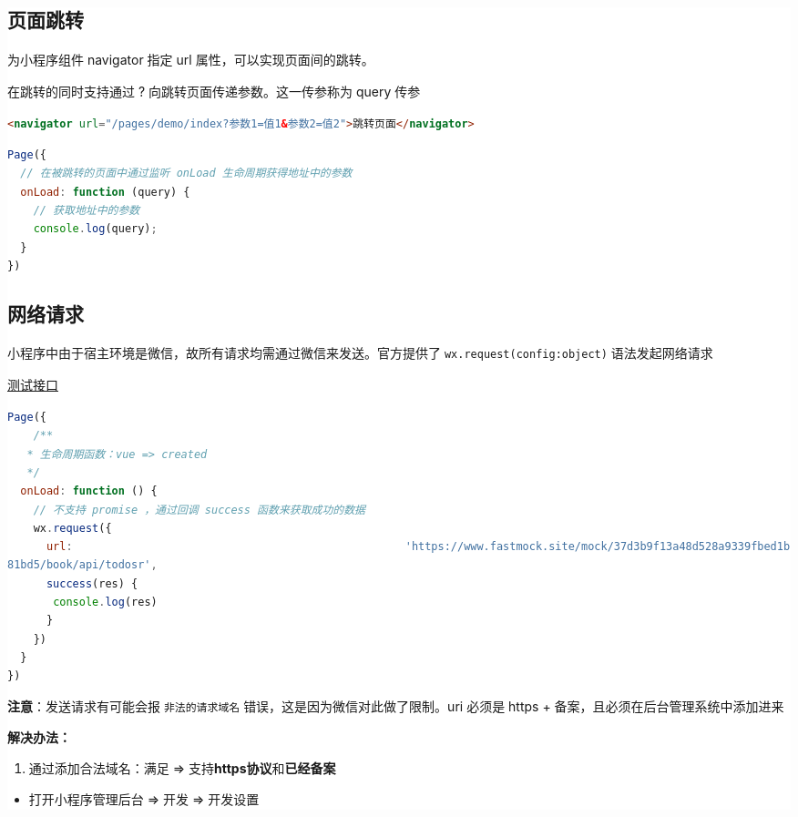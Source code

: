 

## 页面跳转

为小程序组件 navigator 指定 url 属性，可以实现页面间的跳转。

在跳转的同时支持通过 ? 向跳转页面传递参数。这一传参称为 query 传参

```html
<navigator url="/pages/demo/index?参数1=值1&参数2=值2">跳转页面</navigator>
```

```js
Page({
  // 在被跳转的页面中通过监听 onLoad 生命周期获得地址中的参数
  onLoad: function (query) {
    // 获取地址中的参数
    console.log(query);
  }
})
```



## 网络请求

小程序中由于宿主环境是微信，故所有请求均需通过微信来发送。官方提供了 `wx.request(config:object)` 语法发起网络请求

[测试接口](https://www.fastmock.site/mock/37d3b9f13a48d528a9339fbed1b81bd5/book/api/todos)

```js
Page({
    /**
   * 生命周期函数：vue => created
   */
  onLoad: function () {
    // 不支持 promise ，通过回调 success 函数来获取成功的数据
    wx.request({
      url:                                                   'https://www.fastmock.site/mock/37d3b9f13a48d528a9339fbed1b81bd5/book/api/todosr',
      success(res) {
       console.log(res)
      }
    })
  }
})
```

**注意**：发送请求有可能会报 `非法的请求域名` 错误，这是因为微信对此做了限制。uri 必须是 https + 备案，且必须在后台管理系统中添加进来

**解决办法：**

1. 通过添加合法域名：满足 => 支持**https协议**和**已经备案**

* 打开小程序管理后台 => 开发 => 开发设置

